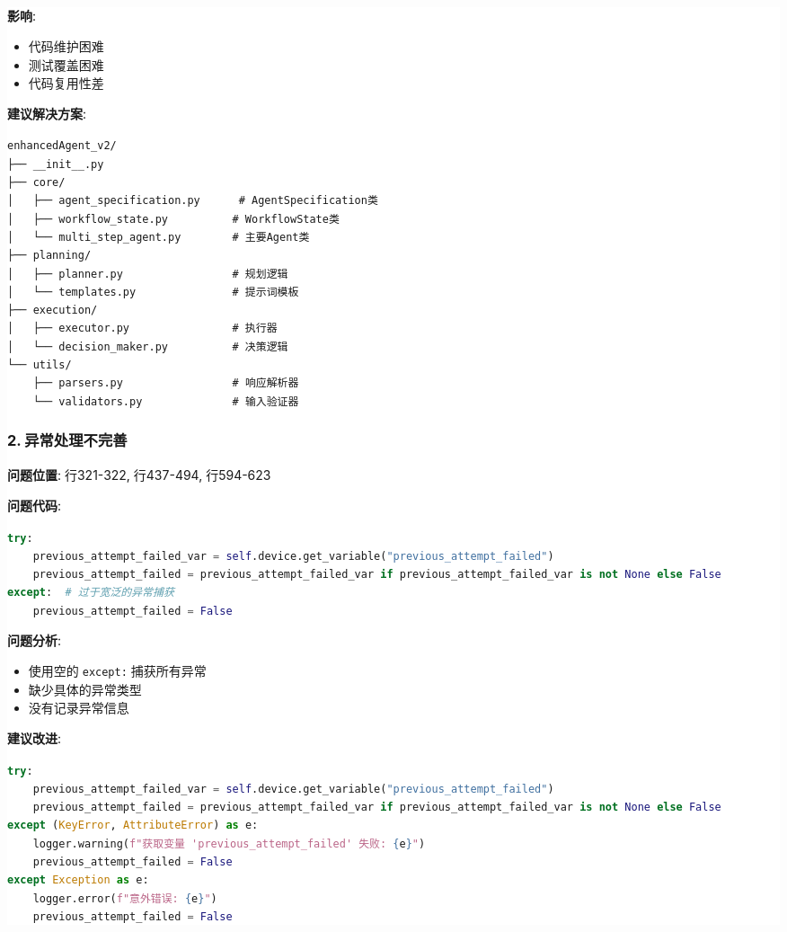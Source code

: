 **影响**: 
- 代码维护困难
- 测试覆盖困难
- 代码复用性差

**建议解决方案**:
```
enhancedAgent_v2/
├── __init__.py
├── core/
│   ├── agent_specification.py      # AgentSpecification类
│   ├── workflow_state.py          # WorkflowState类
│   └── multi_step_agent.py        # 主要Agent类
├── planning/
│   ├── planner.py                 # 规划逻辑
│   └── templates.py               # 提示词模板
├── execution/
│   ├── executor.py                # 执行器
│   └── decision_maker.py          # 决策逻辑
└── utils/
    ├── parsers.py                 # 响应解析器
    └── validators.py              # 输入验证器
```

### 2. 异常处理不完善

**问题位置**: 行321-322, 行437-494, 行594-623

**问题代码**:
```python
try:
    previous_attempt_failed_var = self.device.get_variable("previous_attempt_failed")
    previous_attempt_failed = previous_attempt_failed_var if previous_attempt_failed_var is not None else False
except:  # 过于宽泛的异常捕获
    previous_attempt_failed = False
```

**问题分析**:
- 使用空的 `except:` 捕获所有异常
- 缺少具体的异常类型
- 没有记录异常信息

**建议改进**:
```python
try:
    previous_attempt_failed_var = self.device.get_variable("previous_attempt_failed")
    previous_attempt_failed = previous_attempt_failed_var if previous_attempt_failed_var is not None else False
except (KeyError, AttributeError) as e:
    logger.warning(f"获取变量 'previous_attempt_failed' 失败: {e}")
    previous_attempt_failed = False
except Exception as e:
    logger.error(f"意外错误: {e}")
    previous_attempt_failed = False
```
